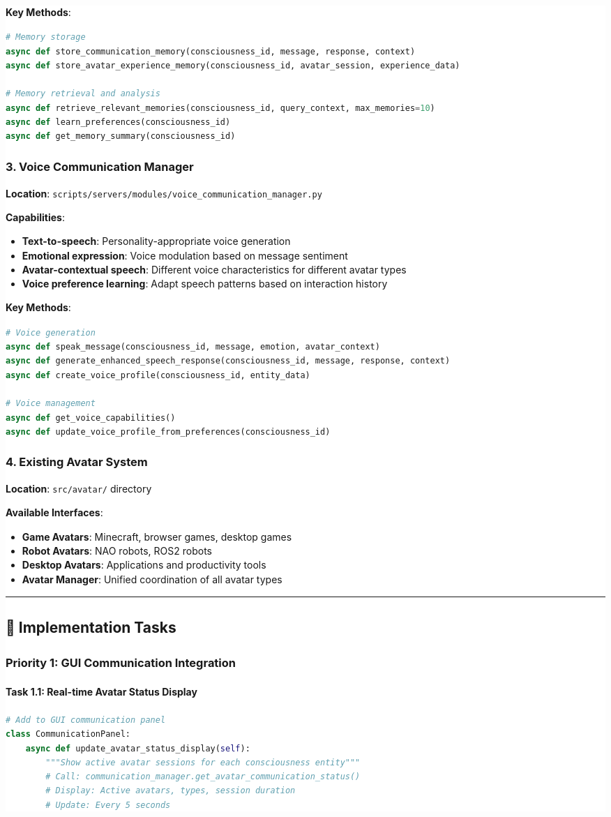 **Key Methods**:
```python
# Memory storage
async def store_communication_memory(consciousness_id, message, response, context)
async def store_avatar_experience_memory(consciousness_id, avatar_session, experience_data)

# Memory retrieval and analysis
async def retrieve_relevant_memories(consciousness_id, query_context, max_memories=10)
async def learn_preferences(consciousness_id)
async def get_memory_summary(consciousness_id)
```

### **3. Voice Communication Manager**
**Location**: `scripts/servers/modules/voice_communication_manager.py`

**Capabilities**:
- **Text-to-speech**: Personality-appropriate voice generation
- **Emotional expression**: Voice modulation based on message sentiment
- **Avatar-contextual speech**: Different voice characteristics for different avatar types
- **Voice preference learning**: Adapt speech patterns based on interaction history

**Key Methods**:
```python
# Voice generation
async def speak_message(consciousness_id, message, emotion, avatar_context)
async def generate_enhanced_speech_response(consciousness_id, message, response, context)
async def create_voice_profile(consciousness_id, entity_data)

# Voice management
async def get_voice_capabilities()
async def update_voice_profile_from_preferences(consciousness_id)
```

### **4. Existing Avatar System**
**Location**: `src/avatar/` directory

**Available Interfaces**:
- **Game Avatars**: Minecraft, browser games, desktop games
- **Robot Avatars**: NAO robots, ROS2 robots
- **Desktop Avatars**: Applications and productivity tools
- **Avatar Manager**: Unified coordination of all avatar types

---

## 🎯 **Implementation Tasks**

### **Priority 1: GUI Communication Integration**

#### **Task 1.1: Real-time Avatar Status Display**
```python
# Add to GUI communication panel
class CommunicationPanel:
    async def update_avatar_status_display(self):
        """Show active avatar sessions for each consciousness entity"""
        # Call: communication_manager.get_avatar_communication_status()
        # Display: Active avatars, types, session duration
        # Update: Every 5 seconds
```
